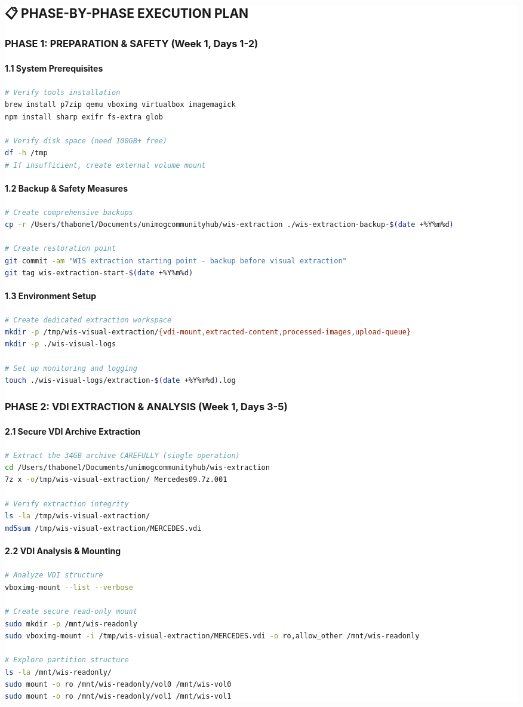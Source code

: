 
## 📋 PHASE-BY-PHASE EXECUTION PLAN

### PHASE 1: PREPARATION & SAFETY (Week 1, Days 1-2)

#### 1.1 System Prerequisites
```bash
# Verify tools installation
brew install p7zip qemu vboximg virtualbox imagemagick
npm install sharp exifr fs-extra glob

# Verify disk space (need 100GB+ free)
df -h /tmp
# If insufficient, create external volume mount
```

#### 1.2 Backup & Safety Measures
```bash
# Create comprehensive backups
cp -r /Users/thabonel/Documents/unimogcommunityhub/wis-extraction ./wis-extraction-backup-$(date +%Y%m%d)

# Create restoration point
git commit -am "WIS extraction starting point - backup before visual extraction"
git tag wis-extraction-start-$(date +%Y%m%d)
```

#### 1.3 Environment Setup
```bash
# Create dedicated extraction workspace
mkdir -p /tmp/wis-visual-extraction/{vdi-mount,extracted-content,processed-images,upload-queue}
mkdir -p ./wis-visual-logs

# Set up monitoring and logging
touch ./wis-visual-logs/extraction-$(date +%Y%m%d).log
```

### PHASE 2: VDI EXTRACTION & ANALYSIS (Week 1, Days 3-5)

#### 2.1 Secure VDI Archive Extraction
```bash
# Extract the 34GB archive CAREFULLY (single operation)
cd /Users/thabonel/Documents/unimogcommunityhub/wis-extraction
7z x -o/tmp/wis-visual-extraction/ Mercedes09.7z.001

# Verify extraction integrity
ls -la /tmp/wis-visual-extraction/
md5sum /tmp/wis-visual-extraction/MERCEDES.vdi
```

#### 2.2 VDI Analysis & Mounting
```bash
# Analyze VDI structure
vboximg-mount --list --verbose

# Create secure read-only mount
sudo mkdir -p /mnt/wis-readonly
sudo vboximg-mount -i /tmp/wis-visual-extraction/MERCEDES.vdi -o ro,allow_other /mnt/wis-readonly

# Explore partition structure
ls -la /mnt/wis-readonly/
sudo mount -o ro /mnt/wis-readonly/vol0 /mnt/wis-vol0
sudo mount -o ro /mnt/wis-readonly/vol1 /mnt/wis-vol1
```

